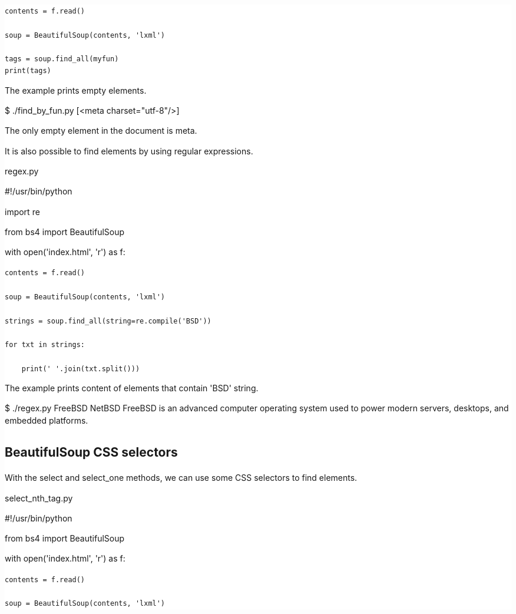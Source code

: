     contents = f.read()

    soup = BeautifulSoup(contents, 'lxml')

    tags = soup.find_all(myfun)
    print(tags)

The example prints empty elements.

$ ./find_by_fun.py
[&lt;meta charset="utf-8"/&gt;]

The only empty element in the document is meta.

It is also possible to find elements by using regular expressions.

regex.py
  

#!/usr/bin/python

import re

from bs4 import BeautifulSoup

with open('index.html', 'r') as f:

    contents = f.read()

    soup = BeautifulSoup(contents, 'lxml')

    strings = soup.find_all(string=re.compile('BSD'))

    for txt in strings:

        print(' '.join(txt.split()))

The example prints content of elements that contain 'BSD' string.

$ ./regex.py
FreeBSD
NetBSD
FreeBSD is an advanced computer operating system used to power modern servers, desktops, and embedded platforms.

## BeautifulSoup CSS selectors

With the select and select_one methods, we can use
some CSS selectors to find elements.

select_nth_tag.py
  

#!/usr/bin/python

from bs4 import BeautifulSoup

with open('index.html', 'r') as f:

    contents = f.read()

    soup = BeautifulSoup(contents, 'lxml')
